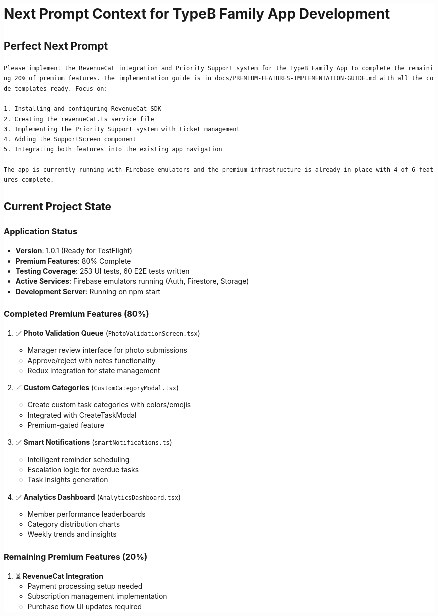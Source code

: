 # Next Prompt Context for TypeB Family App Development

## Perfect Next Prompt

```
Please implement the RevenueCat integration and Priority Support system for the TypeB Family App to complete the remaining 20% of premium features. The implementation guide is in docs/PREMIUM-FEATURES-IMPLEMENTATION-GUIDE.md with all the code templates ready. Focus on:

1. Installing and configuring RevenueCat SDK
2. Creating the revenueCat.ts service file
3. Implementing the Priority Support system with ticket management
4. Adding the SupportScreen component
5. Integrating both features into the existing app navigation

The app is currently running with Firebase emulators and the premium infrastructure is already in place with 4 of 6 features complete.
```

## Current Project State

### Application Status
- **Version**: 1.0.1 (Ready for TestFlight)
- **Premium Features**: 80% Complete
- **Testing Coverage**: 253 UI tests, 60 E2E tests written
- **Active Services**: Firebase emulators running (Auth, Firestore, Storage)
- **Development Server**: Running on npm start

### Completed Premium Features (80%)
1. ✅ **Photo Validation Queue** (`PhotoValidationScreen.tsx`)
   - Manager review interface for photo submissions
   - Approve/reject with notes functionality
   - Redux integration for state management

2. ✅ **Custom Categories** (`CustomCategoryModal.tsx`)
   - Create custom task categories with colors/emojis
   - Integrated with CreateTaskModal
   - Premium-gated feature

3. ✅ **Smart Notifications** (`smartNotifications.ts`)
   - Intelligent reminder scheduling
   - Escalation logic for overdue tasks
   - Task insights generation

4. ✅ **Analytics Dashboard** (`AnalyticsDashboard.tsx`)
   - Member performance leaderboards
   - Category distribution charts
   - Weekly trends and insights

### Remaining Premium Features (20%)
1. ⏳ **RevenueCat Integration**
   - Payment processing setup needed
   - Subscription management implementation
   - Purchase flow UI updates required
